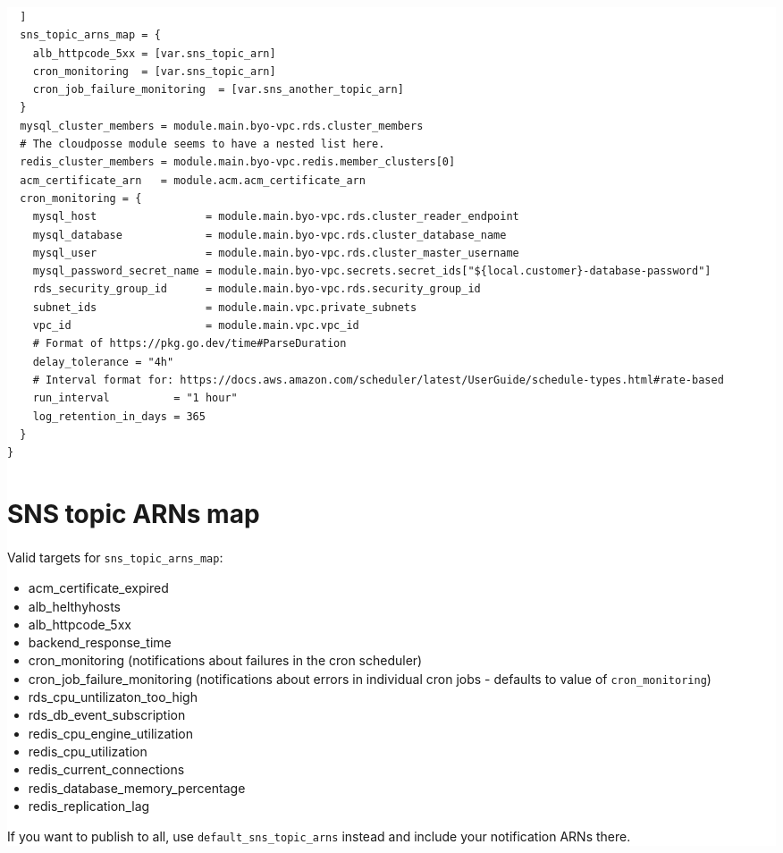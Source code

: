 ```
  ]
  sns_topic_arns_map = {
    alb_httpcode_5xx = [var.sns_topic_arn]
    cron_monitoring  = [var.sns_topic_arn]
    cron_job_failure_monitoring  = [var.sns_another_topic_arn]
  }
  mysql_cluster_members = module.main.byo-vpc.rds.cluster_members
  # The cloudposse module seems to have a nested list here.
  redis_cluster_members = module.main.byo-vpc.redis.member_clusters[0]
  acm_certificate_arn   = module.acm.acm_certificate_arn
  cron_monitoring = {
    mysql_host                 = module.main.byo-vpc.rds.cluster_reader_endpoint
    mysql_database             = module.main.byo-vpc.rds.cluster_database_name
    mysql_user                 = module.main.byo-vpc.rds.cluster_master_username
    mysql_password_secret_name = module.main.byo-vpc.secrets.secret_ids["${local.customer}-database-password"]
    rds_security_group_id      = module.main.byo-vpc.rds.security_group_id
    subnet_ids                 = module.main.vpc.private_subnets
    vpc_id                     = module.main.vpc.vpc_id
    # Format of https://pkg.go.dev/time#ParseDuration
    delay_tolerance = "4h"
    # Interval format for: https://docs.aws.amazon.com/scheduler/latest/UserGuide/schedule-types.html#rate-based
    run_interval          = "1 hour"
    log_retention_in_days = 365
  }
}
```

# SNS topic ARNs map

Valid targets for `sns_topic_arns_map`:

 - acm\_certificate\_expired
 - alb\_helthyhosts
 - alb\_httpcode\_5xx
 - backend\_response\_time
 - cron\_monitoring (notifications about failures in the cron scheduler)
 - cron\_job\_failure\_monitoring (notifications about errors in individual cron jobs - defaults to value of `cron_monitoring`)
 - rds\_cpu\_untilizaton\_too\_high
 - rds\_db\_event\_subscription
 - redis\_cpu\_engine\_utilization
 - redis\_cpu\_utilization
 - redis\_current\_connections
 - redis\_database\_memory\_percentage
 - redis\_replication\_lag

If you want to publish to all, use `default_sns_topic_arns` instead and include your notification ARNs there.

